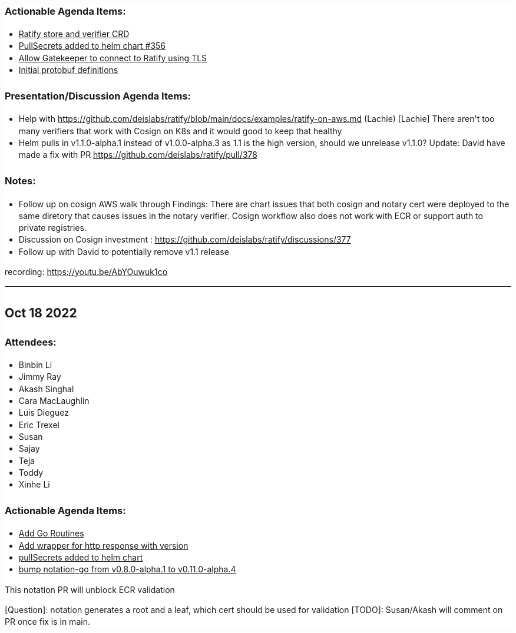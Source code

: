 ### Actionable Agenda Items:
- [Ratify store and verifier CRD](https://github.com/deislabs/ratify/pull/349)
- [PullSecrets added to helm chart #356](https://github.com/deislabs/ratify/pull/356)
- [Allow Gatekeeper to connect to Ratify using TLS](https://github.com/deislabs/ratify/pull/370)
- [Initial protobuf definitions](https://github.com/deislabs/ratify/pull/373/)

### Presentation/Discussion Agenda Items:
- Help with https://github.com/deislabs/ratify/blob/main/docs/examples/ratify-on-aws.md (Lachie)
[Lachie] There aren't too many verifiers that work with Cosign on K8s and it would good to keep that healthy
- Helm pulls in v1.1.0-alpha.1 instead of v1.0.0-alpha.3 as 1.1 is the high version, should we unrelease v1.1.0?
Update: David have made a fix with PR https://github.com/deislabs/ratify/pull/378

### Notes:


- Follow up on cosign AWS walk through
Findings: There are chart issues that both cosign and notary cert  were deployed to the same  diretory that causes issues in the notary verifier. Cosign workflow also does not work with ECR or support auth to private registries.
- Discussion on Cosign investment : https://github.com/deislabs/ratify/discussions/377
- Follow up with David to  potentially remove v1.1 release

recording: https://youtu.be/AbYOuwuk1co

----
## Oct 18 2022

### Attendees:
- Binbin Li
- Jimmy Ray
- Akash Singhal
- Cara MacLaughlin
- Luis Dieguez
- Eric Trexel
- Susan 
- Sajay
- Teja
- Toddy
- Xinhe Li

### Actionable Agenda Items:
- [Add Go Routines](https://github.com/deislabs/ratify/pull/338)
- [Add wrapper for http response with version](https://github.com/deislabs/ratify/pull/346)
- [pullSecrets added to helm chart](https://github.com/deislabs/ratify/pull/356)
- [bump notation-go from v0.8.0-alpha.1 to v0.11.0-alpha.4](https://github.com/deislabs/ratify/pull/357)

This notation PR will unblock ECR validation


[Question]: notation generates a root and a leaf, which cert should be used for validation
[TODO]: Susan/Akash will comment on PR once fix is in main.   